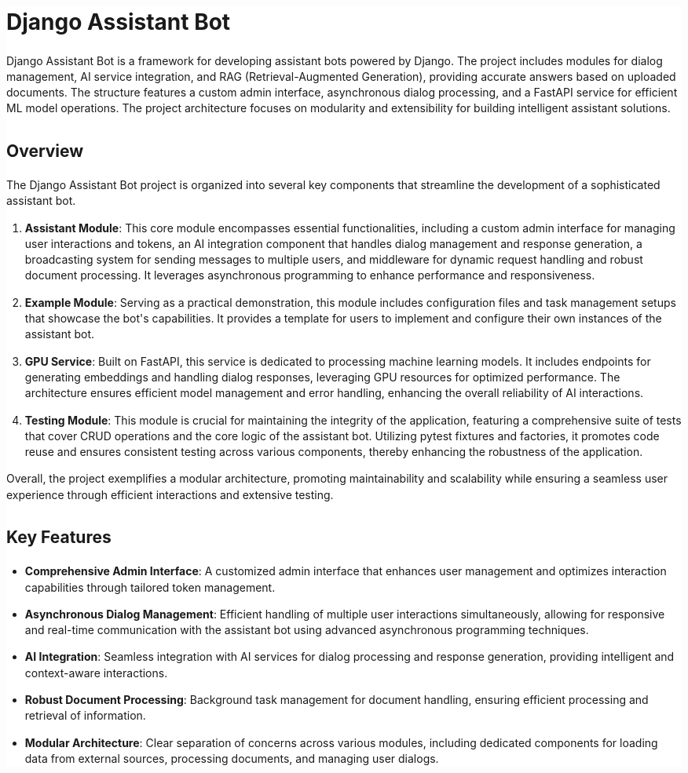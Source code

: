 # Django Assistant Bot

Django Assistant Bot is a framework for developing assistant bots powered by Django. The project includes modules for dialog management, AI service integration, and RAG (Retrieval-Augmented Generation), providing accurate answers based on uploaded documents. The structure features a custom admin interface, asynchronous dialog processing, and a FastAPI service for efficient ML model operations. The project architecture focuses on modularity and extensibility for building intelligent assistant solutions.

## Overview

The Django Assistant Bot project is organized into several key components that streamline the development of a sophisticated assistant bot.

1. **Assistant Module**: This core module encompasses essential functionalities, including a custom admin interface for managing user interactions and tokens, an AI integration component that handles dialog management and response generation, a broadcasting system for sending messages to multiple users, and middleware for dynamic request handling and robust document processing. It leverages asynchronous programming to enhance performance and responsiveness.

2. **Example Module**: Serving as a practical demonstration, this module includes configuration files and task management setups that showcase the bot's capabilities. It provides a template for users to implement and configure their own instances of the assistant bot.

3. **GPU Service**: Built on FastAPI, this service is dedicated to processing machine learning models. It includes endpoints for generating embeddings and handling dialog responses, leveraging GPU resources for optimized performance. The architecture ensures efficient model management and error handling, enhancing the overall reliability of AI interactions.

4. **Testing Module**: This module is crucial for maintaining the integrity of the application, featuring a comprehensive suite of tests that cover CRUD operations and the core logic of the assistant bot. Utilizing pytest fixtures and factories, it promotes code reuse and ensures consistent testing across various components, thereby enhancing the robustness of the application.

Overall, the project exemplifies a modular architecture, promoting maintainability and scalability while ensuring a seamless user experience through efficient interactions and extensive testing.

## Key Features

- **Comprehensive Admin Interface**: A customized admin interface that enhances user management and optimizes interaction capabilities through tailored token management.

- **Asynchronous Dialog Management**: Efficient handling of multiple user interactions simultaneously, allowing for responsive and real-time communication with the assistant bot using advanced asynchronous programming techniques.

- **AI Integration**: Seamless integration with AI services for dialog processing and response generation, providing intelligent and context-aware interactions.

- **Robust Document Processing**: Background task management for document handling, ensuring efficient processing and retrieval of information.

- **Modular Architecture**: Clear separation of concerns across various modules, including dedicated components for loading data from external sources, processing documents, and managing user dialogs.
